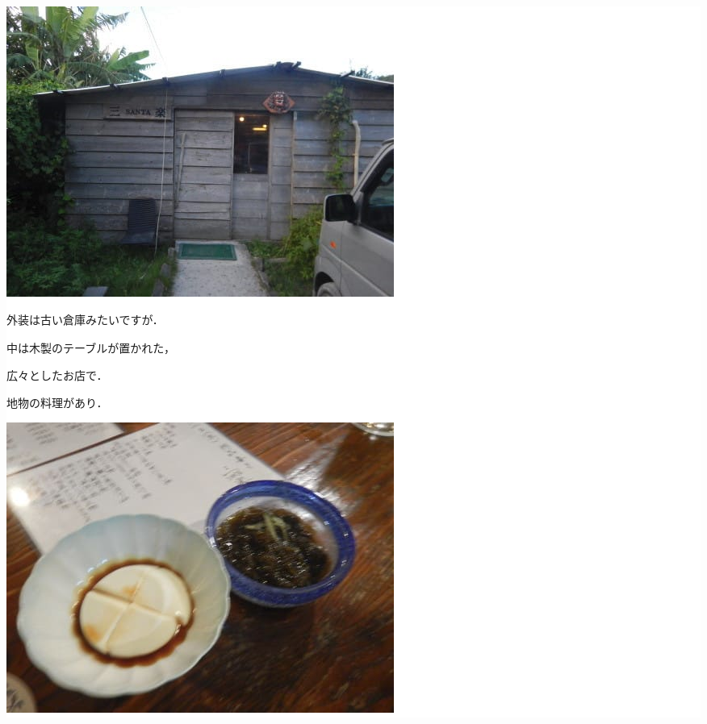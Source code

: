 ![ffa920d90348ac823be9913a91d939b8.jpg](images/ffa920d90348ac823be9913a91d939b8.jpg)




外装は古い倉庫みたいですが．


中は木製のテーブルが置かれた，


広々としたお店で．


地物の料理があり．




![f2492af4b014bb92434f150424c809a5.jpg](images/f2492af4b014bb92434f150424c809a5.jpg)

